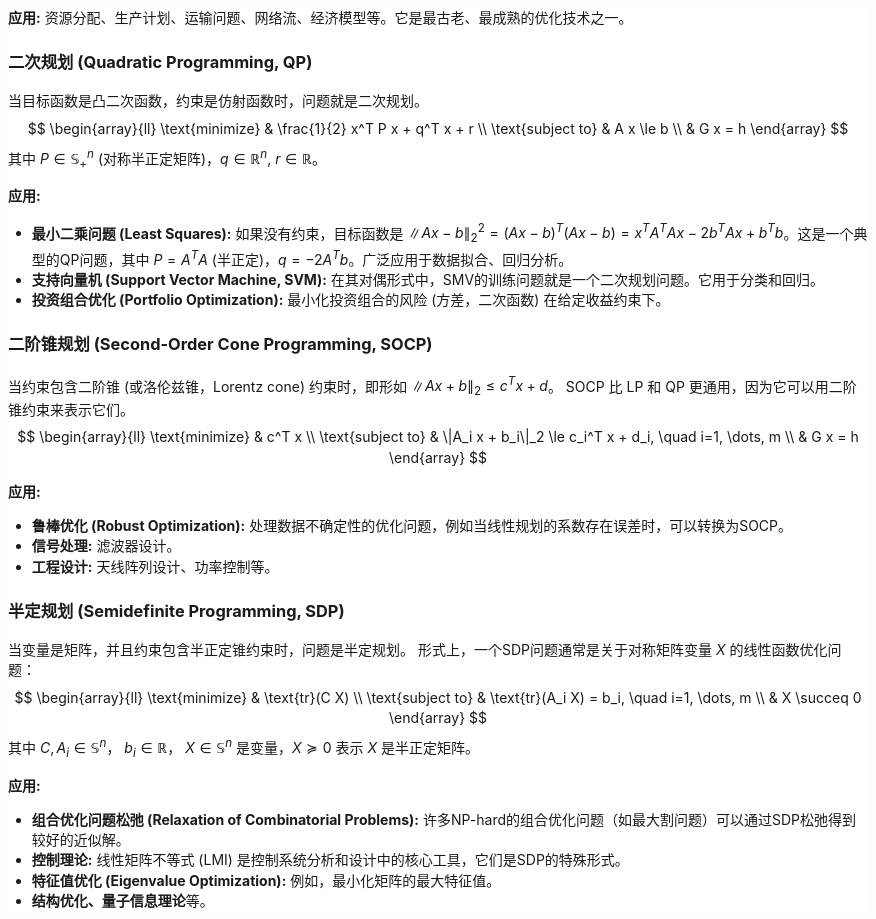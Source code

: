 **应用:** 资源分配、生产计划、运输问题、网络流、经济模型等。它是最古老、最成熟的优化技术之一。

### 二次规划 (Quadratic Programming, QP)

当目标函数是凸二次函数，约束是仿射函数时，问题就是二次规划。
$$
\begin{array}{ll}
\text{minimize} & \frac{1}{2} x^T P x + q^T x + r \\
\text{subject to} & A x \le b \\
& G x = h
\end{array}
$$
其中 $P \in \mathbb{S}^n_+$ (对称半正定矩阵)，$q \in \mathbb{R}^n$, $r \in \mathbb{R}$。

**应用:**
*   **最小二乘问题 (Least Squares):** 如果没有约束，目标函数是 $\|Ax-b\|_2^2 = (Ax-b)^T(Ax-b) = x^T A^T A x - 2b^T A x + b^T b$。这是一个典型的QP问题，其中 $P = A^T A$ (半正定)，$q = -2A^T b$。广泛应用于数据拟合、回归分析。
*   **支持向量机 (Support Vector Machine, SVM):** 在其对偶形式中，SMV的训练问题就是一个二次规划问题。它用于分类和回归。
*   **投资组合优化 (Portfolio Optimization):** 最小化投资组合的风险 (方差，二次函数) 在给定收益约束下。

### 二阶锥规划 (Second-Order Cone Programming, SOCP)

当约束包含二阶锥 (或洛伦兹锥，Lorentz cone) 约束时，即形如 $\|Ax+b\|_2 \le c^T x + d$。
SOCP 比 LP 和 QP 更通用，因为它可以用二阶锥约束来表示它们。
$$
\begin{array}{ll}
\text{minimize} & c^T x \\
\text{subject to} & \|A_i x + b_i\|_2 \le c_i^T x + d_i, \quad i=1, \dots, m \\
& G x = h
\end{array}
$$

**应用:**
*   **鲁棒优化 (Robust Optimization):** 处理数据不确定性的优化问题，例如当线性规划的系数存在误差时，可以转换为SOCP。
*   **信号处理:** 滤波器设计。
*   **工程设计:** 天线阵列设计、功率控制等。

### 半定规划 (Semidefinite Programming, SDP)

当变量是矩阵，并且约束包含半正定锥约束时，问题是半定规划。
形式上，一个SDP问题通常是关于对称矩阵变量 $X$ 的线性函数优化问题：
$$
\begin{array}{ll}
\text{minimize} & \text{tr}(C X) \\
\text{subject to} & \text{tr}(A_i X) = b_i, \quad i=1, \dots, m \\
& X \succeq 0
\end{array}
$$
其中 $C, A_i \in \mathbb{S}^n$， $b_i \in \mathbb{R}$， $X \in \mathbb{S}^n$ 是变量，$X \succeq 0$ 表示 $X$ 是半正定矩阵。

**应用:**
*   **组合优化问题松弛 (Relaxation of Combinatorial Problems):** 许多NP-hard的组合优化问题（如最大割问题）可以通过SDP松弛得到较好的近似解。
*   **控制理论:** 线性矩阵不等式 (LMI) 是控制系统分析和设计中的核心工具，它们是SDP的特殊形式。
*   **特征值优化 (Eigenvalue Optimization):** 例如，最小化矩阵的最大特征值。
*   **结构优化、量子信息理论**等。
